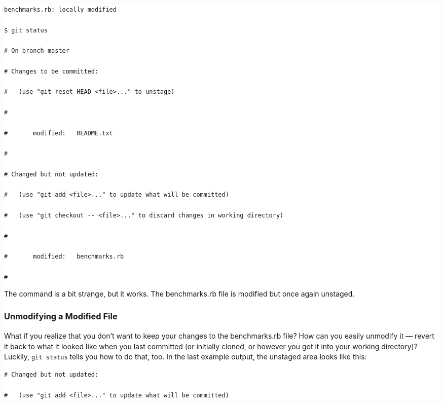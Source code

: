 	benchmarks.rb: locally modified

	$ git status

	# On branch master

	# Changes to be committed:

	#   (use "git reset HEAD <file>..." to unstage)

	#

	#       modified:   README.txt

	#

	# Changed but not updated:

	#   (use "git add <file>..." to update what will be committed)

	#   (use "git checkout -- <file>..." to discard changes in working directory)

	#

	#       modified:   benchmarks.rb

	#

The command is a bit strange, but it works. The benchmarks.rb file is modified but once again unstaged.

### Unmodifying a Modified File ###

What if you realize that you don’t want to keep your changes to the benchmarks.rb file? How can you easily unmodify it — revert it back to what it looked like when you last committed (or initially cloned, or however you got it into your working directory)? Luckily, `git status` tells you how to do that, too. In the last example output, the unstaged area looks like this:

	# Changed but not updated:

	#   (use "git add <file>..." to update what will be committed)
